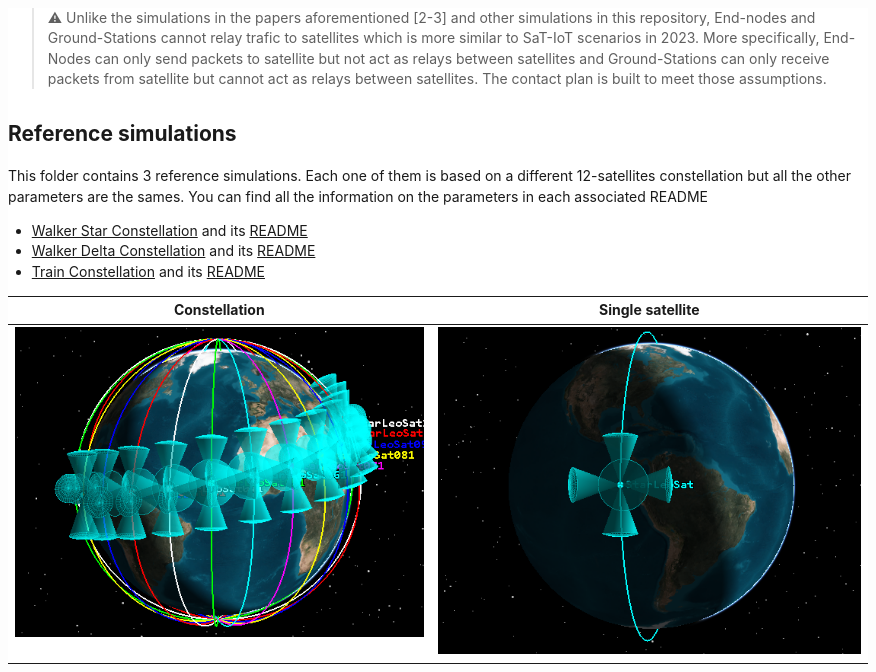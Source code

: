 > ⚠️ Unlike the simulations in the papers aforementioned [2-3] and other simulations in this repository, End-nodes and Ground-Stations cannot relay trafic to satellites which is more similar to SaT-IoT scenarios in 2023. More specifically, End-Nodes can only send packets to satellite but not act as relays between satellites and Ground-Stations can only receive packets from satellite but cannot act as relays between satellites. The contact plan is built to meet those assumptions.

## Reference simulations

This folder contains 3 reference simulations. Each one of them is based on a different 12-satellites constellation but all the other parameters are the sames.
You can find all the information on the parameters in each associated README

- [Walker Star Constellation](2-Constellation_Walker_Star/) and its [README](2-Constellation_Walker_Star/README.md)
- [Walker Delta Constellation](3-Constellation_Walker_Delta/) and its [README](3-Constellation_Walker_Delta/README.md)
- [Train Constellation](4-Constellation_Train/) and its [README](4-Constellation_Train/README.md)

| Constellation | Single satellite |
|:----------------:|:-------------:|
|![Star Constellation](1-Constellation_&_Contact_Plan_Design/media/Star-constellation.png)|![Star Single Satellite](1-Constellation_&_Contact_Plan_Design/media/Star-single-satellite.png)|